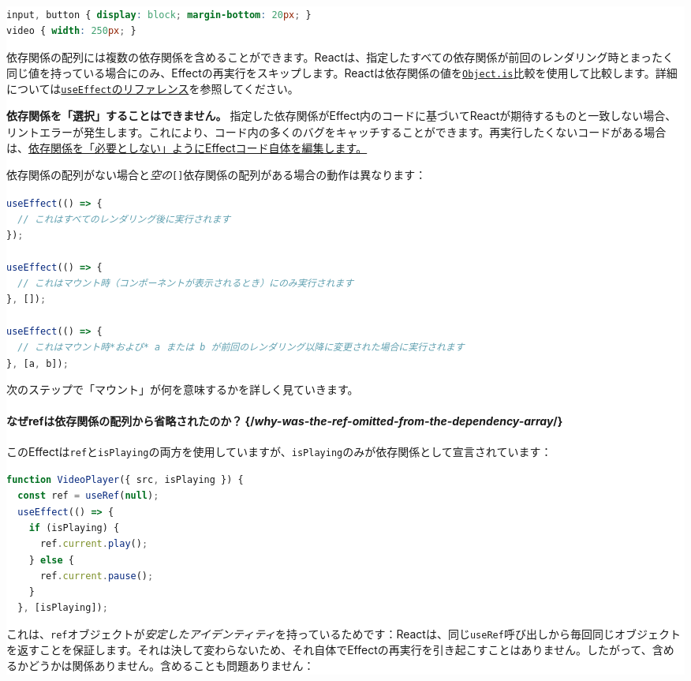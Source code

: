 ```css
input, button { display: block; margin-bottom: 20px; }
video { width: 250px; }
```

</Sandpack>

依存関係の配列には複数の依存関係を含めることができます。Reactは、指定したすべての依存関係が前回のレンダリング時とまったく同じ値を持っている場合にのみ、Effectの再実行をスキップします。Reactは依存関係の値を[`Object.is`](https://developer.mozilla.org/en-US/docs/Web/JavaScript/Reference/Global_Objects/Object/is)比較を使用して比較します。詳細については[`useEffect`のリファレンス](/reference/react/useEffect#reference)を参照してください。

**依存関係を「選択」することはできません。** 指定した依存関係がEffect内のコードに基づいてReactが期待するものと一致しない場合、リントエラーが発生します。これにより、コード内の多くのバグをキャッチすることができます。再実行したくないコードがある場合は、[依存関係を「必要としない」ようにEffectコード自体を編集します。](/learn/lifecycle-of-reactive-effects#what-to-do-when-you-dont-want-to-re-synchronize)

<Pitfall>

依存関係の配列がない場合と*空の*`[]`依存関係の配列がある場合の動作は異なります：

```js {3,7,11}
useEffect(() => {
  // これはすべてのレンダリング後に実行されます
});

useEffect(() => {
  // これはマウント時（コンポーネントが表示されるとき）にのみ実行されます
}, []);

useEffect(() => {
  // これはマウント時*および* a または b が前回のレンダリング以降に変更された場合に実行されます
}, [a, b]);
```

次のステップで「マウント」が何を意味するかを詳しく見ていきます。

</Pitfall>

<DeepDive>

#### なぜrefは依存関係の配列から省略されたのか？ {/*why-was-the-ref-omitted-from-the-dependency-array*/}

このEffectは`ref`と`isPlaying`の両方を使用していますが、`isPlaying`のみが依存関係として宣言されています：

```js {9}
function VideoPlayer({ src, isPlaying }) {
  const ref = useRef(null);
  useEffect(() => {
    if (isPlaying) {
      ref.current.play();
    } else {
      ref.current.pause();
    }
  }, [isPlaying]);
```

これは、`ref`オブジェクトが*安定したアイデンティティ*を持っているためです：Reactは、同じ`useRef`呼び出しから毎回同じオブジェクトを返すことを保証します。それは決して変わらないため、それ自体でEffectの再実行を引き起こすことはありません。したがって、含めるかどうかは関係ありません。含めることも問題ありません：
